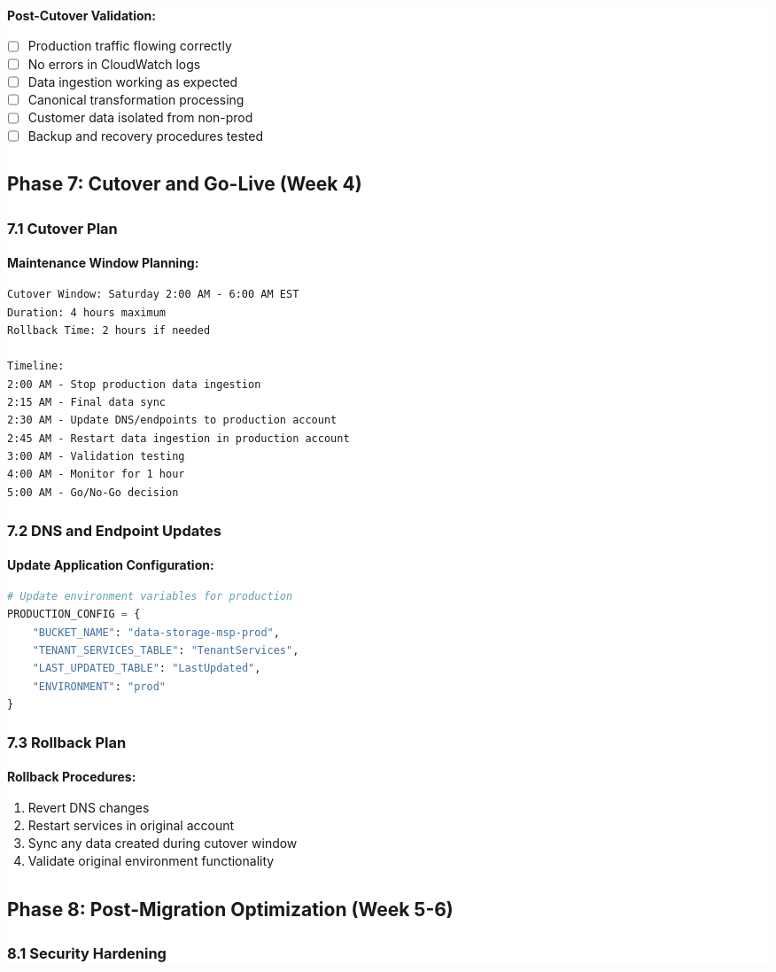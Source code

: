 **Post-Cutover Validation:**
- [ ] Production traffic flowing correctly
- [ ] No errors in CloudWatch logs
- [ ] Data ingestion working as expected
- [ ] Canonical transformation processing
- [ ] Customer data isolated from non-prod
- [ ] Backup and recovery procedures tested

## Phase 7: Cutover and Go-Live (Week 4)

### 7.1 Cutover Plan

**Maintenance Window Planning:**
```
Cutover Window: Saturday 2:00 AM - 6:00 AM EST
Duration: 4 hours maximum
Rollback Time: 2 hours if needed

Timeline:
2:00 AM - Stop production data ingestion
2:15 AM - Final data sync
2:30 AM - Update DNS/endpoints to production account
2:45 AM - Restart data ingestion in production account
3:00 AM - Validation testing
4:00 AM - Monitor for 1 hour
5:00 AM - Go/No-Go decision
```

### 7.2 DNS and Endpoint Updates

**Update Application Configuration:**
```python
# Update environment variables for production
PRODUCTION_CONFIG = {
    "BUCKET_NAME": "data-storage-msp-prod",
    "TENANT_SERVICES_TABLE": "TenantServices",
    "LAST_UPDATED_TABLE": "LastUpdated",
    "ENVIRONMENT": "prod"
}
```

### 7.3 Rollback Plan

**Rollback Procedures:**
1. Revert DNS changes
2. Restart services in original account
3. Sync any data created during cutover window
4. Validate original environment functionality

## Phase 8: Post-Migration Optimization (Week 5-6)

### 8.1 Security Hardening
